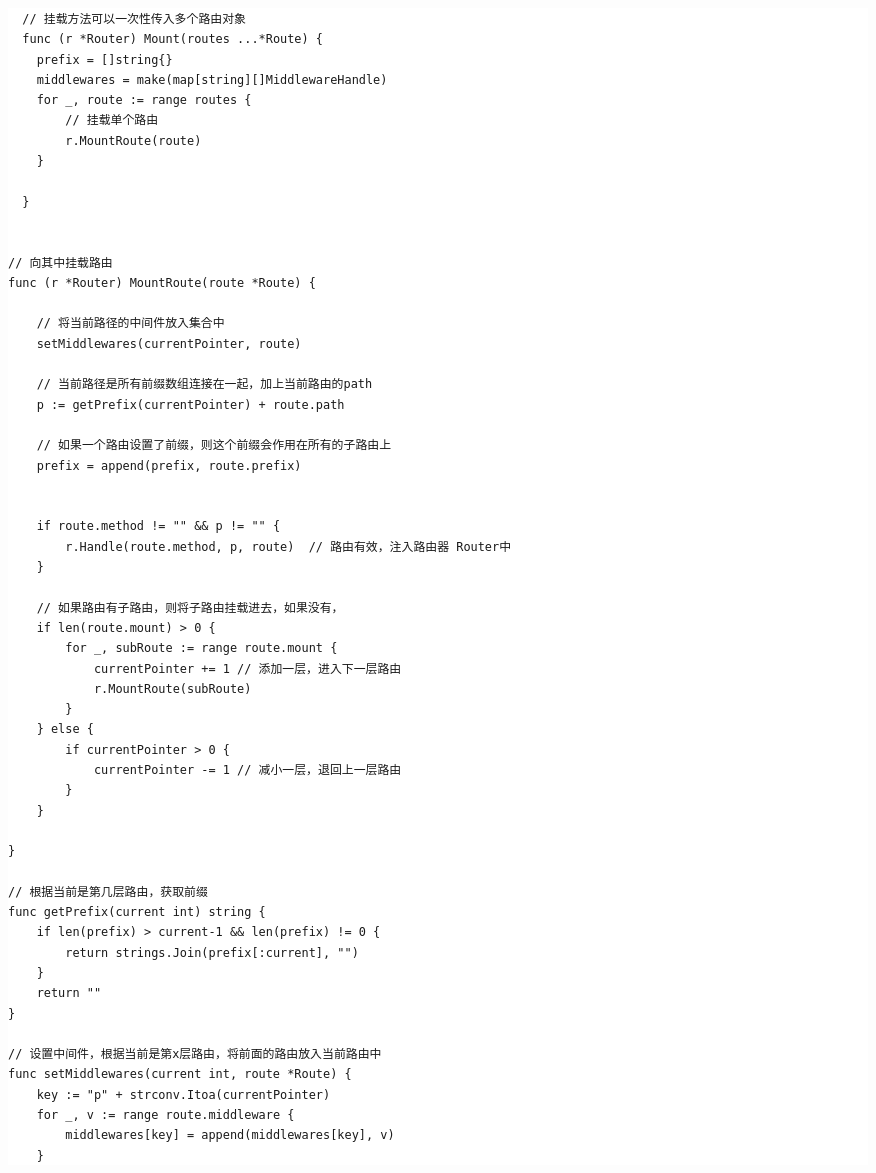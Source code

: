       // 挂载方法可以一次性传入多个路由对象
      func (r *Router) Mount(routes ...*Route) {
      	prefix = []string{}
      	middlewares = make(map[string][]MiddlewareHandle)
      	for _, route := range routes {
      	    // 挂载单个路由
      		r.MountRoute(route)
      	}

      }


    // 向其中挂载路由
    func (r *Router) MountRoute(route *Route) {

        // 将当前路径的中间件放入集合中
        setMiddlewares(currentPointer, route)

        // 当前路径是所有前缀数组连接在一起，加上当前路由的path
        p := getPrefix(currentPointer) + route.path

        // 如果一个路由设置了前缀，则这个前缀会作用在所有的子路由上
        prefix = append(prefix, route.prefix)


        if route.method != "" && p != "" {
            r.Handle(route.method, p, route)  // 路由有效，注入路由器 Router中
        }

        // 如果路由有子路由，则将子路由挂载进去，如果没有，
        if len(route.mount) > 0 {
            for _, subRoute := range route.mount {
                currentPointer += 1 // 添加一层，进入下一层路由
                r.MountRoute(subRoute)
            }
        } else {
            if currentPointer > 0 {
                currentPointer -= 1 // 减小一层，退回上一层路由
            }
        }

    }

    // 根据当前是第几层路由，获取前缀
    func getPrefix(current int) string {
        if len(prefix) > current-1 && len(prefix) != 0 {
            return strings.Join(prefix[:current], "")
        }
        return ""
    }

    // 设置中间件，根据当前是第x层路由，将前面的路由放入当前路由中
    func setMiddlewares(current int, route *Route) {
        key := "p" + strconv.Itoa(currentPointer)
        for _, v := range route.middleware {
            middlewares[key] = append(middlewares[key], v)
        }
